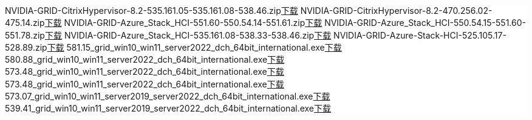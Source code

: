 <tr><td>NVIDIA-GRID-CitrixHypervisor-8.2-535.161.05-535.161.08-538.46.zip</td><td><a href="https://mbd.pub/o/bread/Z56blZ9y">下载</a></td></tr>
<tr><td>NVIDIA-GRID-CitrixHypervisor-8.2-470.256.02-475.14.zip</td><td><a href="https://mbd.pub/o/bread/Z56blZpx">下载</a></td></tr>
<tr><td>NVIDIA-GRID-Azure_Stack_HCI-551.60-550.54.14-551.61.zip</td><td><a href="https://mbd.pub/o/bread/Z56blpdr">下载</a></td></tr>
<tr><td>NVIDIA-GRID-Azure_Stack_HCI-550.54.15-551.60-551.78.zip</td><td><a href="https://mbd.pub/o/bread/Z56blphr">下载</a></td></tr>
<tr><td>NVIDIA-GRID-Azure_Stack_HCI-535.161.08-538.33-538.46.zip</td><td><a href="https://mbd.pub/o/bread/Z56blZ9x">下载</a></td></tr>
<tr><td>NVIDIA-GRID-Azure-Stack-HCI-525.105.17-528.89.zip</td><td><a href="https://mbd.pub/o/bread/Z56blZxx">下载</a></td></tr>
<tr><td>581.15_grid_win10_win11_server2022_dch_64bit_international.exe</td><td><a href="https://mbd.pub/o/bread/YZWXmJpuZw==">下载</a></td></tr>
<tr><td>580.88_grid_win10_win11_server2022_dch_64bit_international.exe</td><td><a href="https://mbd.pub/o/bread/YZWXmJptag==">下载</a></td></tr>
<tr><td>573.48_grid_win10_win11_server2022_dch_64bit_international.exe</td><td><a href="https://mbd.pub/o/bread/YZWXmJpsZw==">下载</a></td></tr>
<tr><td>573.48_grid_win10_win11_server2022_dch_64bit_international.exe</td><td><a href="https://mbd.pub/o/bread/YZWXmJprZA==">下载</a></td></tr>
<tr><td>573.07_grid_win10_win11_server2019_server2022_dch_64bit_international.exe</td><td><a href="https://mbd.pub/o/bread/YZWXmJpraQ==">下载</a></td></tr>
<tr><td>539.41_grid_win10_win11_server2019_server2022_dch_64bit_international.exe</td><td><a href="https://mbd.pub/o/bread/YZWXmJpsbQ==">下载</a></td></tr>
</tbody>
</table>
